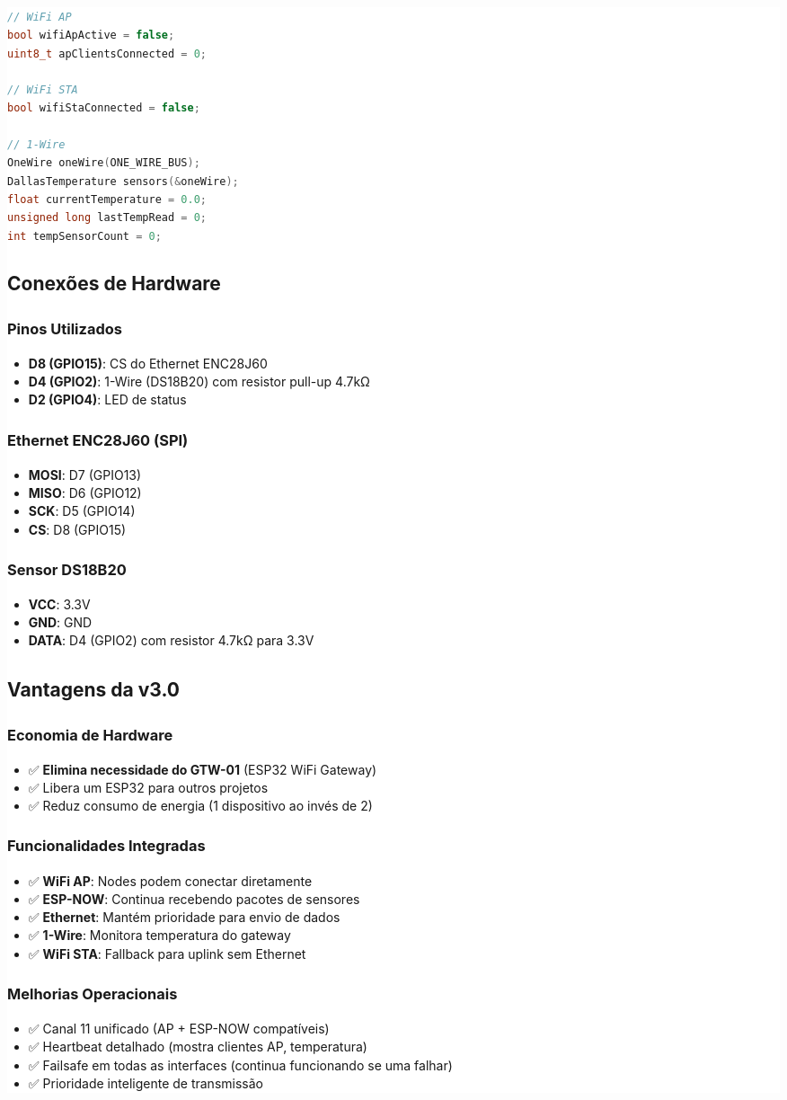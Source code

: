 ```cpp
// WiFi AP
bool wifiApActive = false;
uint8_t apClientsConnected = 0;

// WiFi STA
bool wifiStaConnected = false;

// 1-Wire
OneWire oneWire(ONE_WIRE_BUS);
DallasTemperature sensors(&oneWire);
float currentTemperature = 0.0;
unsigned long lastTempRead = 0;
int tempSensorCount = 0;
```

## Conexões de Hardware

### Pinos Utilizados
- **D8 (GPIO15)**: CS do Ethernet ENC28J60
- **D4 (GPIO2)**: 1-Wire (DS18B20) com resistor pull-up 4.7kΩ
- **D2 (GPIO4)**: LED de status

### Ethernet ENC28J60 (SPI)
- **MOSI**: D7 (GPIO13)
- **MISO**: D6 (GPIO12)
- **SCK**: D5 (GPIO14)
- **CS**: D8 (GPIO15)

### Sensor DS18B20
- **VCC**: 3.3V
- **GND**: GND
- **DATA**: D4 (GPIO2) com resistor 4.7kΩ para 3.3V

## Vantagens da v3.0

### Economia de Hardware
- ✅ **Elimina necessidade do GTW-01** (ESP32 WiFi Gateway)
- ✅ Libera um ESP32 para outros projetos
- ✅ Reduz consumo de energia (1 dispositivo ao invés de 2)

### Funcionalidades Integradas
- ✅ **WiFi AP**: Nodes podem conectar diretamente
- ✅ **ESP-NOW**: Continua recebendo pacotes de sensores
- ✅ **Ethernet**: Mantém prioridade para envio de dados
- ✅ **1-Wire**: Monitora temperatura do gateway
- ✅ **WiFi STA**: Fallback para uplink sem Ethernet

### Melhorias Operacionais
- ✅ Canal 11 unificado (AP + ESP-NOW compatíveis)
- ✅ Heartbeat detalhado (mostra clientes AP, temperatura)
- ✅ Failsafe em todas as interfaces (continua funcionando se uma falhar)
- ✅ Prioridade inteligente de transmissão
